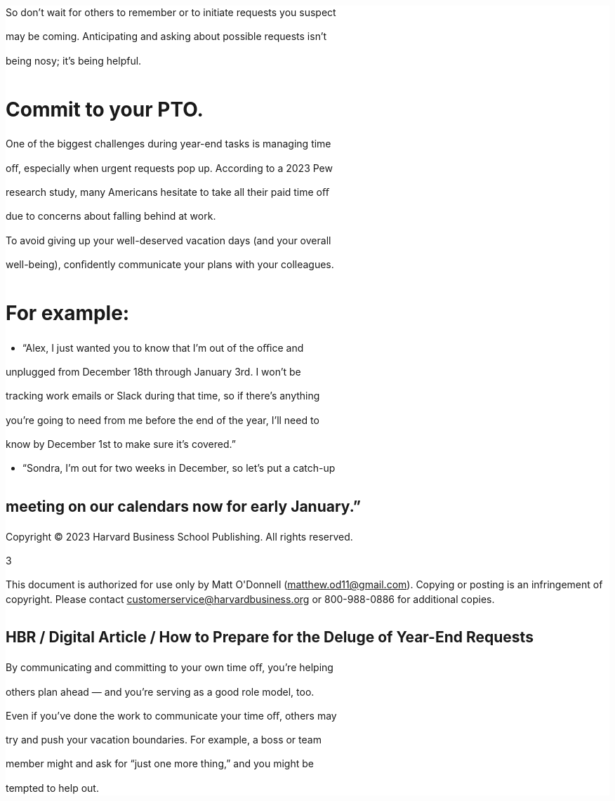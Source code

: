 So don’t wait for others to remember or to initiate requests you suspect

may be coming. Anticipating and asking about possible requests isn’t

being nosy; it’s being helpful.

# Commit to your PTO.

One of the biggest challenges during year-end tasks is managing time

oﬀ, especially when urgent requests pop up. According to a 2023 Pew

research study, many Americans hesitate to take all their paid time oﬀ

due to concerns about falling behind at work.

To avoid giving up your well-deserved vacation days (and your overall

well-being), conﬁdently communicate your plans with your colleagues.

# For example:

- “Alex, I just wanted you to know that I’m out of the oﬃce and

unplugged from December 18th through January 3rd. I won’t be

tracking work emails or Slack during that time, so if there’s anything

you’re going to need from me before the end of the year, I’ll need to

know by December 1st to make sure it’s covered.”

- “Sondra, I’m out for two weeks in December, so let’s put a catch-up

## meeting on our calendars now for early January.”

Copyright © 2023 Harvard Business School Publishing. All rights reserved.

3

This document is authorized for use only by Matt O'Donnell (matthew.od11@gmail.com). Copying or posting is an infringement of copyright. Please contact customerservice@harvardbusiness.org or 800-988-0886 for additional copies.

## HBR / Digital Article / How to Prepare for the Deluge of Year-End Requests

By communicating and committing to your own time oﬀ, you’re helping

others plan ahead — and you’re serving as a good role model, too.

Even if you’ve done the work to communicate your time oﬀ, others may

try and push your vacation boundaries. For example, a boss or team

member might and ask for “just one more thing,” and you might be

tempted to help out.
